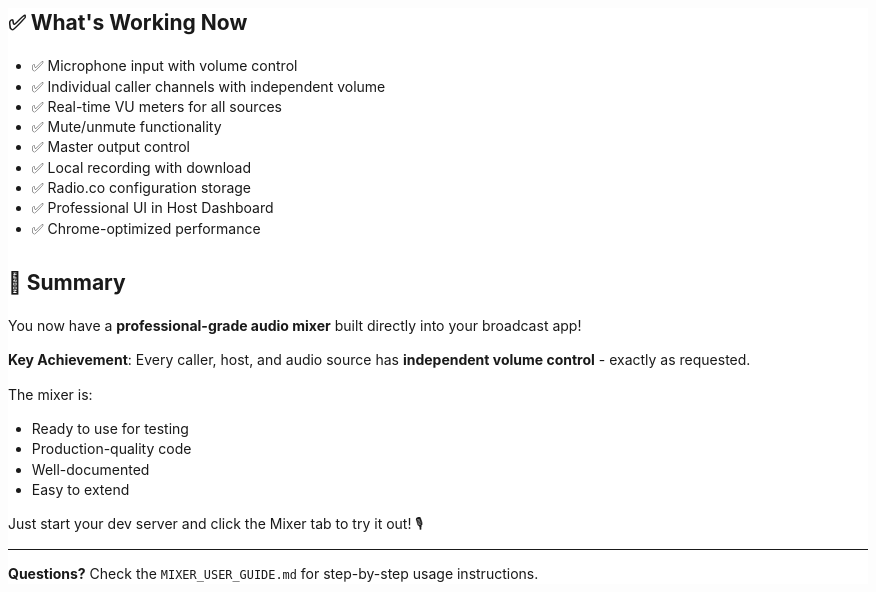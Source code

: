 ## ✅ What's Working Now

- ✅ Microphone input with volume control
- ✅ Individual caller channels with independent volume
- ✅ Real-time VU meters for all sources
- ✅ Mute/unmute functionality
- ✅ Master output control
- ✅ Local recording with download
- ✅ Radio.co configuration storage
- ✅ Professional UI in Host Dashboard
- ✅ Chrome-optimized performance

## 🎯 Summary

You now have a **professional-grade audio mixer** built directly into your broadcast app! 

**Key Achievement**: Every caller, host, and audio source has **independent volume control** - exactly as requested.

The mixer is:
- Ready to use for testing
- Production-quality code
- Well-documented
- Easy to extend

Just start your dev server and click the Mixer tab to try it out! 🎙️

---

**Questions?** Check the `MIXER_USER_GUIDE.md` for step-by-step usage instructions.

